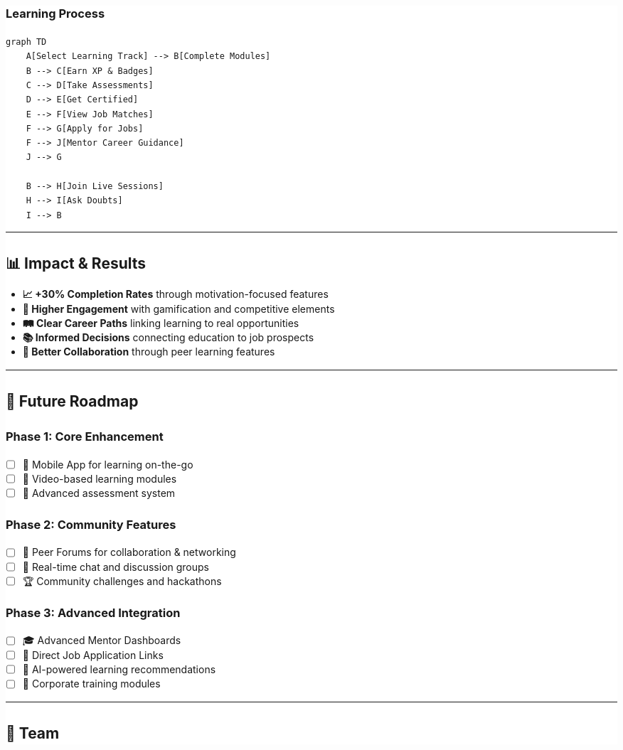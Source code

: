 ### **Learning Process**

```mermaid
graph TD
    A[Select Learning Track] --> B[Complete Modules]
    B --> C[Earn XP & Badges]
    C --> D[Take Assessments]
    D --> E[Get Certified]
    E --> F[View Job Matches]
    F --> G[Apply for Jobs]
    F --> J[Mentor Career Guidance]
    J --> G
    
    B --> H[Join Live Sessions]
    H --> I[Ask Doubts]
    I --> B
```

---

## 📊 **Impact & Results**

- **📈 +30% Completion Rates** through motivation-focused features
- **🎯 Higher Engagement** with gamification and competitive elements
- **🛤️ Clear Career Paths** linking learning to real opportunities
- **📚 Informed Decisions** connecting education to job prospects
- **🤝 Better Collaboration** through peer learning features

---

## 🔮 **Future Roadmap**

### **Phase 1: Core Enhancement**
- [ ] 📱 Mobile App for learning on-the-go
- [ ] 🎥 Video-based learning modules
- [ ] 📝 Advanced assessment system

### **Phase 2: Community Features**
- [ ] 👥 Peer Forums for collaboration & networking
- [ ] 💬 Real-time chat and discussion groups
- [ ] 🏆 Community challenges and hackathons

### **Phase 3: Advanced Integration**
- [ ] 🎓 Advanced Mentor Dashboards
- [ ] 💼 Direct Job Application Links
- [ ] 🤖 AI-powered learning recommendations
- [ ] 🏢 Corporate training modules

---

## 👥 **Team**
